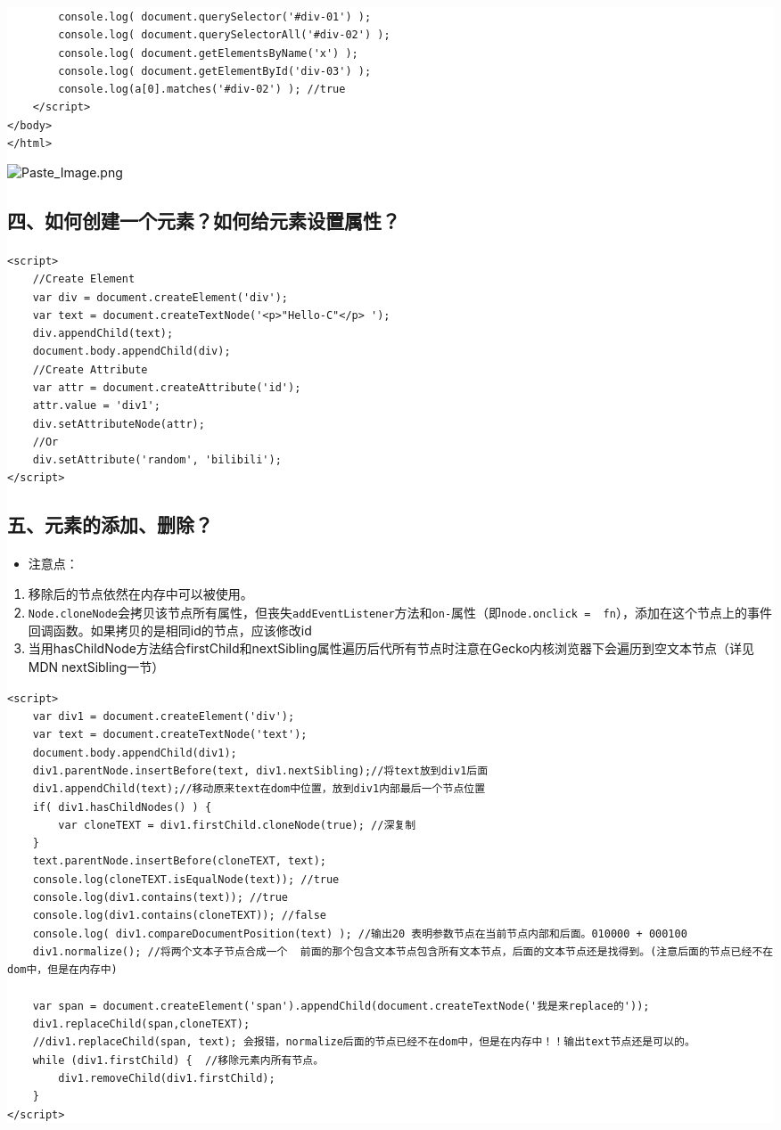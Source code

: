 ``` Js
        console.log( document.querySelector('#div-01') );
        console.log( document.querySelectorAll('#div-02') );
        console.log( document.getElementsByName('x') );
        console.log( document.getElementById('div-03') );
        console.log(a[0].matches('#div-02') ); //true
    </script>
</body>
</html>
```

![Paste_Image.png](http://upload-images.jianshu.io/upload_images/3415120-6d699e61196fb553.png?imageMogr2/auto-orient/strip%7CimageView2/2/w/1240)

## 四、如何创建一个元素？如何给元素设置属性？

```Js
<script>
    //Create Element
    var div = document.createElement('div');
    var text = document.createTextNode('<p>"Hello-C"</p> ');
    div.appendChild(text);
    document.body.appendChild(div);
    //Create Attribute
    var attr = document.createAttribute('id');
    attr.value = 'div1';
    div.setAttributeNode(attr);
    //Or
    div.setAttribute('random', 'bilibili');
</script>
```

## 五、元素的添加、删除？

- 注意点：

1. 移除后的节点依然在内存中可以被使用。
2. `Node.cloneNode`会拷贝该节点所有属性，但丧失`addEventListener`方法和`on-`属性（即`node.onclick =  fn`），添加在这个节点上的事件回调函数。如果拷贝的是相同id的节点，应该修改id
3. 当用hasChildNode方法结合firstChild和nextSibling属性遍历后代所有节点时注意在Gecko内核浏览器下会遍历到空文本节点（详见MDN nextSibling一节）

```Js
<script>
    var div1 = document.createElement('div');
    var text = document.createTextNode('text');
    document.body.appendChild(div1);
    div1.parentNode.insertBefore(text, div1.nextSibling);//将text放到div1后面
    div1.appendChild(text);//移动原来text在dom中位置，放到div1内部最后一个节点位置
    if( div1.hasChildNodes() ) {
        var cloneTEXT = div1.firstChild.cloneNode(true); //深复制
    }
    text.parentNode.insertBefore(cloneTEXT, text);
    console.log(cloneTEXT.isEqualNode(text)); //true
    console.log(div1.contains(text)); //true
    console.log(div1.contains(cloneTEXT)); //false
    console.log( div1.compareDocumentPosition(text) ); //输出20 表明参数节点在当前节点内部和后面。010000 + 000100
    div1.normalize(); //将两个文本子节点合成一个  前面的那个包含文本节点包含所有文本节点，后面的文本节点还是找得到。(注意后面的节点已经不在dom中，但是在内存中)

    var span = document.createElement('span').appendChild(document.createTextNode('我是来replace的'));
    div1.replaceChild(span,cloneTEXT);
    //div1.replaceChild(span, text); 会报错，normalize后面的节点已经不在dom中，但是在内存中！！输出text节点还是可以的。
    while (div1.firstChild) {  //移除元素内所有节点。
        div1.removeChild(div1.firstChild);
    }
</script>
```
